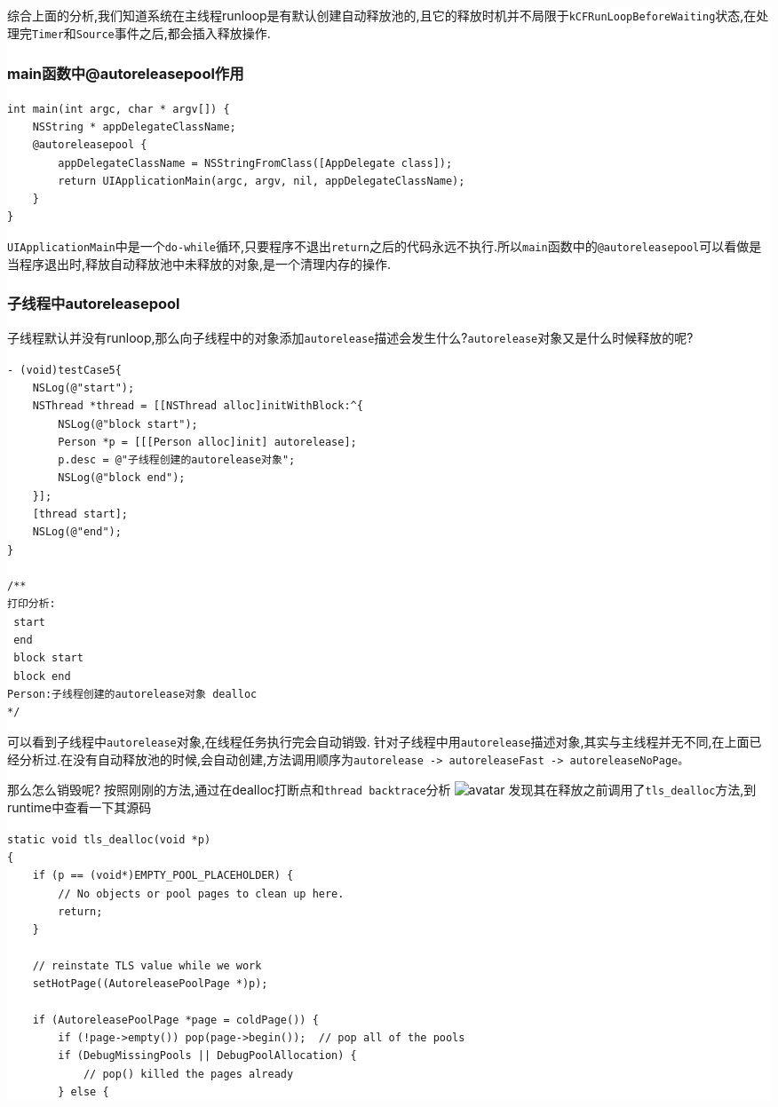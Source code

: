 综合上面的分析,我们知道系统在主线程runloop是有默认创建自动释放池的,且它的释放时机并不局限于`kCFRunLoopBeforeWaiting`状态,在处理完`Timer`和`Source`事件之后,都会插入释放操作.

### main函数中@autoreleasepool作用
```
int main(int argc, char * argv[]) {
    NSString * appDelegateClassName;
    @autoreleasepool {
        appDelegateClassName = NSStringFromClass([AppDelegate class]);
        return UIApplicationMain(argc, argv, nil, appDelegateClassName);
    }
}
```
`UIApplicationMain`中是一个`do-while`循环,只要程序不退出`return`之后的代码永远不执行.所以`main`函数中的`@autoreleasepool`可以看做是当程序退出时,释放自动释放池中未释放的对象,是一个清理内存的操作.

### 子线程中autoreleasepool
子线程默认并没有runloop,那么向子线程中的对象添加`autorelease`描述会发生什么?`autorelease`对象又是什么时候释放的呢?
```
- (void)testCase5{
    NSLog(@"start");
    NSThread *thread = [[NSThread alloc]initWithBlock:^{
        NSLog(@"block start");
        Person *p = [[[Person alloc]init] autorelease];
        p.desc = @"子线程创建的autorelease对象";
        NSLog(@"block end");
    }];
    [thread start];
    NSLog(@"end");
}

/**
打印分析:
 start
 end
 block start
 block end
Person:子线程创建的autorelease对象 dealloc
*/
```
可以看到子线程中`autorelease`对象,在线程任务执行完会自动销毁.
针对子线程中用`autorelease`描述对象,其实与主线程并无不同,在上面已经分析过.在没有自动释放池的时候,会自动创建,方法调用顺序为`autorelease -> autoreleaseFast -> autoreleaseNoPage。`

那么怎么销毁呢?
按照刚刚的方法,通过在dealloc打断点和`thread backtrace`分析
![avatar](https://s1.ax1x.com/2020/04/27/JRMv2F.png)
发现其在释放之前调用了`tls_dealloc`方法,到runtime中查看一下其源码
```
static void tls_dealloc(void *p) 
{
    if (p == (void*)EMPTY_POOL_PLACEHOLDER) {
        // No objects or pool pages to clean up here.
        return;
    }

    // reinstate TLS value while we work
    setHotPage((AutoreleasePoolPage *)p);

    if (AutoreleasePoolPage *page = coldPage()) {
        if (!page->empty()) pop(page->begin());  // pop all of the pools
        if (DebugMissingPools || DebugPoolAllocation) {
            // pop() killed the pages already
        } else {
```